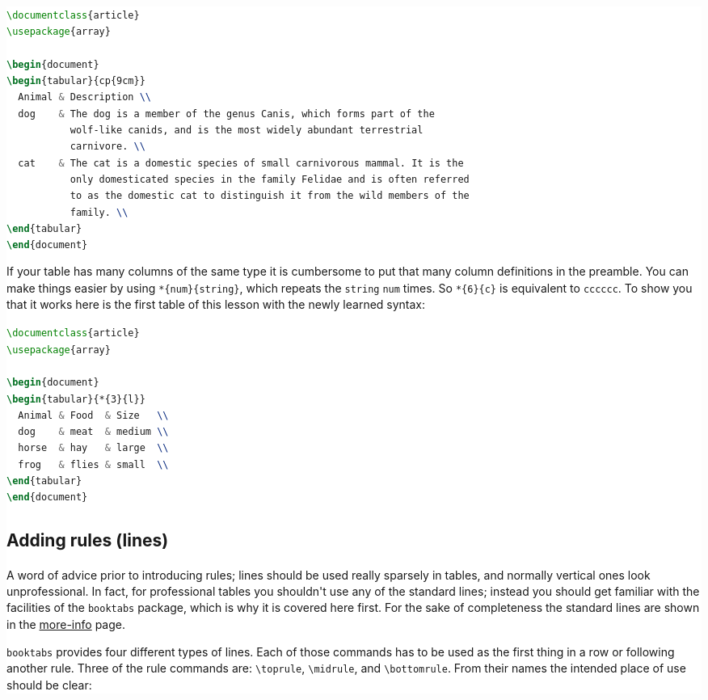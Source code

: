 
```latex
\documentclass{article}
\usepackage{array}

\begin{document}
\begin{tabular}{cp{9cm}}
  Animal & Description \\
  dog    & The dog is a member of the genus Canis, which forms part of the
           wolf-like canids, and is the most widely abundant terrestrial
           carnivore. \\
  cat    & The cat is a domestic species of small carnivorous mammal. It is the
           only domesticated species in the family Felidae and is often referred
           to as the domestic cat to distinguish it from the wild members of the
           family. \\
\end{tabular}
\end{document}
```


If your table has many columns of the same type it is cumbersome to put that
many column definitions in the preamble.  You can make things easier
by using `*{num}{string}`, which repeats the `string`  `num` times.
So `*{6}{c}` is equivalent to `cccccc`. To show you that it works here is the first
table of this lesson with the newly learned syntax:


```latex
\documentclass{article}
\usepackage{array}

\begin{document}
\begin{tabular}{*{3}{l}}
  Animal & Food  & Size   \\
  dog    & meat  & medium \\
  horse  & hay   & large  \\
  frog   & flies & small  \\
\end{tabular}
\end{document}
```


## Adding rules (lines)

A word of advice prior to introducing rules; lines should be used really
sparsely in tables, and normally vertical ones look unprofessional. In fact,
for professional tables you shouldn't use any of the standard lines; instead you
should get familiar with the facilities of the `booktabs` package, which is why
it is covered here first. For the sake of completeness the standard
lines are shown in the [more-info](more-08) page.

`booktabs` provides four different types of lines. Each of those commands has to
be used as the first thing in a row or following another rule.
Three of the rule commands are: `\toprule`, `\midrule`, and
`\bottomrule`. From their names the intended place of use should be clear:
